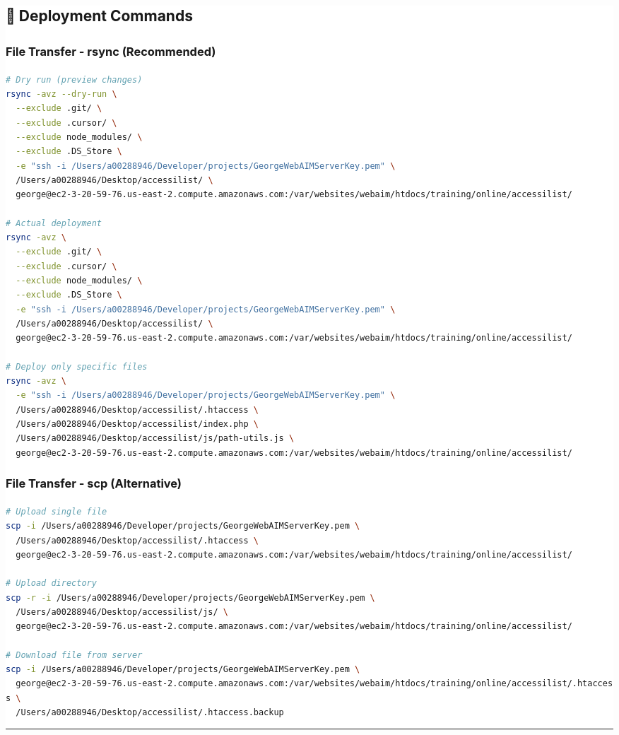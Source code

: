
## 🚀 **Deployment Commands**

### **File Transfer - rsync (Recommended)**
```bash
# Dry run (preview changes)
rsync -avz --dry-run \
  --exclude .git/ \
  --exclude .cursor/ \
  --exclude node_modules/ \
  --exclude .DS_Store \
  -e "ssh -i /Users/a00288946/Developer/projects/GeorgeWebAIMServerKey.pem" \
  /Users/a00288946/Desktop/accessilist/ \
  george@ec2-3-20-59-76.us-east-2.compute.amazonaws.com:/var/websites/webaim/htdocs/training/online/accessilist/

# Actual deployment
rsync -avz \
  --exclude .git/ \
  --exclude .cursor/ \
  --exclude node_modules/ \
  --exclude .DS_Store \
  -e "ssh -i /Users/a00288946/Developer/projects/GeorgeWebAIMServerKey.pem" \
  /Users/a00288946/Desktop/accessilist/ \
  george@ec2-3-20-59-76.us-east-2.compute.amazonaws.com:/var/websites/webaim/htdocs/training/online/accessilist/

# Deploy only specific files
rsync -avz \
  -e "ssh -i /Users/a00288946/Developer/projects/GeorgeWebAIMServerKey.pem" \
  /Users/a00288946/Desktop/accessilist/.htaccess \
  /Users/a00288946/Desktop/accessilist/index.php \
  /Users/a00288946/Desktop/accessilist/js/path-utils.js \
  george@ec2-3-20-59-76.us-east-2.compute.amazonaws.com:/var/websites/webaim/htdocs/training/online/accessilist/
```

### **File Transfer - scp (Alternative)**
```bash
# Upload single file
scp -i /Users/a00288946/Developer/projects/GeorgeWebAIMServerKey.pem \
  /Users/a00288946/Desktop/accessilist/.htaccess \
  george@ec2-3-20-59-76.us-east-2.compute.amazonaws.com:/var/websites/webaim/htdocs/training/online/accessilist/

# Upload directory
scp -r -i /Users/a00288946/Developer/projects/GeorgeWebAIMServerKey.pem \
  /Users/a00288946/Desktop/accessilist/js/ \
  george@ec2-3-20-59-76.us-east-2.compute.amazonaws.com:/var/websites/webaim/htdocs/training/online/accessilist/

# Download file from server
scp -i /Users/a00288946/Developer/projects/GeorgeWebAIMServerKey.pem \
  george@ec2-3-20-59-76.us-east-2.compute.amazonaws.com:/var/websites/webaim/htdocs/training/online/accessilist/.htaccess \
  /Users/a00288946/Desktop/accessilist/.htaccess.backup
```

---